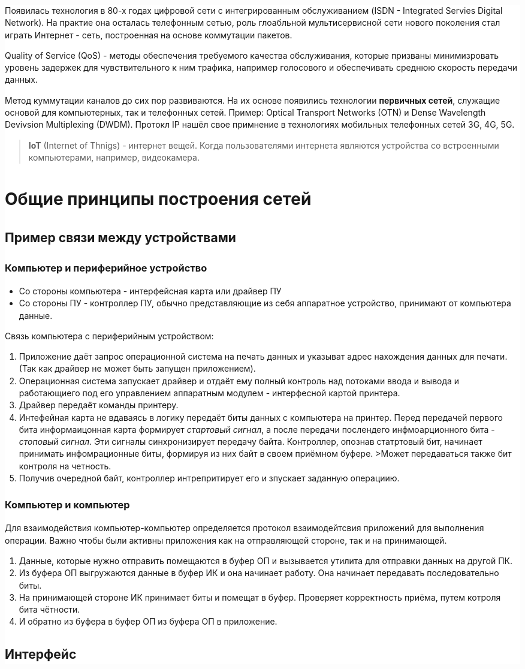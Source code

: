 Появилась технология в 80-х годах цифровой сети с интегрированным обслуживанием (ISDN - Integrated Servies Digital Network). На практие она осталась телефонным сетью, роль глоабльной мультисервисной сети нового поколения стал играть Интернет - сеть, построенная на основе коммутации пакетов.

Quality of Service (QoS) - методы обеспечения требуемого качества обслуживания, которые призваны минимизровать уровень задержек для чувствительного к ним трафика, например голосового и обеспечивать среднюю скорость передачи данных.

Метод куммутации каналов до сих пор развиваются. На их основе появились технологии **первичных сетей**, служащие основой для компьютерных, так и телефонных сетей. Пример: Optical Transport Networks (OTN) и Dense Wavelength Devivsion Multiplexing (DWDM).
Протокл IP нашёл свое примнение в технологиях мобильных телефонных сетей 3G, 4G, 5G.

>**IoT** (Internet of Thnigs) - интернет вещей. Когда пользователями интернета являются устройства со встроенными компьютерами, например, видеокамера.

# Общие принципы построения сетей

## Пример связи между устройствами
### Компьютер и периферийное устройство

- Со стороны компьютера - интерфейсная карта или драйвер ПУ
- Со стороны ПУ - контроллер ПУ, обычно представляющие из себя аппаратное устройство, принимают от компьютера данные.

Связь компьютера с периферийным устройством:
1. Приложение даёт запрос операционной система на печать данных и указыват адрес нахождения данных для печати. (Так как драйвер не может быть запущен приложением).
2. Операционная система запускает драйвер и отдаёт ему полный контроль над потоками ввода и вывода и работающиего под его управлением аппаратным модулем - интерфесной картой принтера.
3. Драйвер передаёт команды принтеру.
4. Интефейная карта не вдаваясь в логику передаёт биты данных с компьютера на принтер. Перед передачей первого бита информаицонная карта формирует *стартовый сигнал*, а после передачи послендего инфмоарционного бита - *стоповый сигнал*. Эти сигналы синхронизирует передачу байта. Контроллер, опознав статртовый бит, начинает принимать инфомрационные биты, формируя из них байт  в своем приёмном буфере.  >Может передаваться также бит контроля на четность.
5. Получив очередной байт, контроллер интрепритирует его и зпускает заданную операциию.

### Компьютер и компьютер

Для взаимодействия компьютер-компьютер определяется протокол взаимодейтсвия приложений для выполнения операции. Важно чтобы были активны приложения как на отправляющей стороне, так и на принимающей. 
1. Данные, которые нужно отправить помещаются в буфер ОП и вызывается утилита для отправки данных на другой ПК.
2. Из буфера ОП выгружаются данные в буфер ИК и она начинает работу. Она начинает передавать последовательно биты.
3. На принимающей стороне ИК принимает биты и помещат в буфер. Проверяет корректность приёма, путем котроля бита чётности.
4. И обратно из буфера в буфер ОП из буфера ОП в приложение.

## Интерфейс
